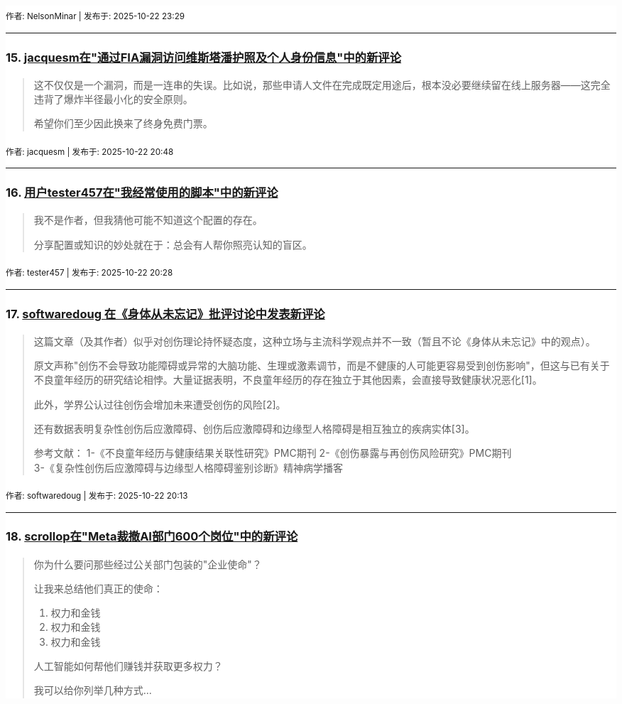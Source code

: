 <sub>作者: NelsonMinar | 发布于: 2025-10-22 23:29</sub>

---

### 15. [jacquesm在"通过FIA漏洞访问维斯塔潘护照及个人身份信息"中的新评论](https://news.ycombinator.com/item?id=45674947)
> 这不仅仅是一个漏洞，而是一连串的失误。比如说，那些申请人文件在完成既定用途后，根本没必要继续留在线上服务器——这完全违背了爆炸半径最小化的安全原则。
> 
> 希望你们至少因此换来了终身免费门票。

<sub>作者: jacquesm | 发布于: 2025-10-22 20:48</sub>

---

### 16. [用户tester457在"我经常使用的脚本"中的新评论](https://news.ycombinator.com/item?id=45674740)
> 我不是作者，但我猜他可能不知道这个配置的存在。
> 
> 分享配置或知识的妙处就在于：总会有人帮你照亮认知的盲区。

<sub>作者: tester457 | 发布于: 2025-10-22 20:28</sub>

---

### 17. [softwaredoug 在《身体从未忘记》批评讨论中发表新评论](https://news.ycombinator.com/item?id=45674571)
> 这篇文章（及其作者）似乎对创伤理论持怀疑态度，这种立场与主流科学观点并不一致（暂且不论《身体从未忘记》中的观点）。
> 
> 原文声称"创伤不会导致功能障碍或异常的大脑功能、生理或激素调节，而是不健康的人可能更容易受到创伤影响"，但这与已有关于不良童年经历的研究结论相悖。大量证据表明，不良童年经历的存在独立于其他因素，会直接导致健康状况恶化[1]。
> 
> 此外，学界公认过往创伤会增加未来遭受创伤的风险[2]。
> 
> 还有数据表明复杂性创伤后应激障碍、创伤后应激障碍和边缘型人格障碍是相互独立的疾病实体[3]。
> 
> 参考文献：
> 1-《不良童年经历与健康结果关联性研究》PMC期刊
> 2-《创伤暴露与再创伤风险研究》PMC期刊  
> 3-《复杂性创伤后应激障碍与边缘型人格障碍鉴别诊断》精神病学播客

<sub>作者: softwaredoug | 发布于: 2025-10-22 20:13</sub>

---

### 18. [scrollop在"Meta裁撤AI部门600个岗位"中的新评论](https://news.ycombinator.com/item?id=45673603)
> 你为什么要问那些经过公关部门包装的"企业使命"？
> 
> 让我来总结他们真正的使命：
> 
> 1. 权力和金钱
> 2. 权力和金钱  
> 3. 权力和金钱
> 
> 人工智能如何帮他们赚钱并获取更多权力？
> 
> 我可以给你列举几种方式...
